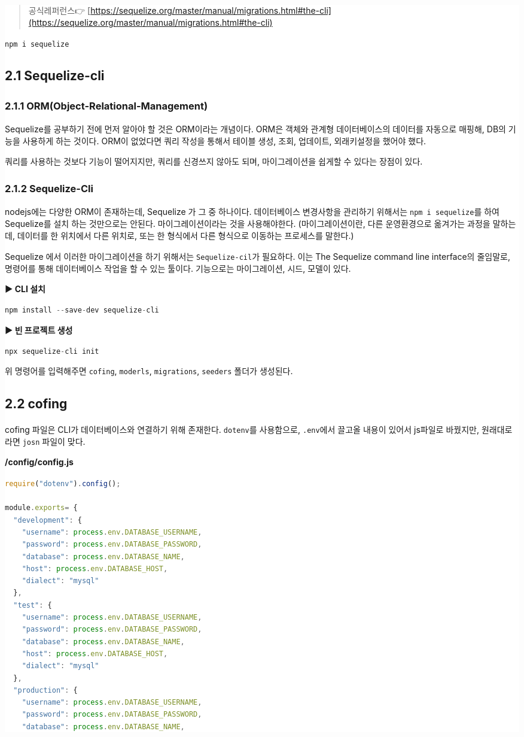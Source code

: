 > 공식레퍼런스👉 [https://sequelize.org/master/manual/migrations.html#the-cli](https://sequelize.org/master/manual/migrations.html#the-cli)


```
npm i sequelize
```

## 2.1 Sequelize-cli

### 2.1.1 ORM(Object-Relational-Management)

Sequelize를 공부하기 전에 먼저 알아야 할 것은 ORM이라는 개념이다. ORM은 객체와 관계형 데이터베이스의 데이터를 자동으로 매핑해, DB의 기능을 사용하게 하는 것이다.  ORM이 없었다면 쿼리 작성을 통해서 테이블 생성, 조회, 업데이트, 외래키설정을 했어야 했다. 

쿼리를 사용하는 것보다 기능이 떨어지지만, 쿼리를 신경쓰지 않아도 되며, 마이그레이션을 쉽게할  수 있다는 장점이 있다.

### 2.1.2 Sequelize-Cli

nodejs에는 다양한 ORM이 존재하는데, Sequelize 가 그 중 하나이다.  데이터베이스 변경사항을 관리하기 위해서는 `npm i sequelize`를 하여 Sequelize를 설치 하는 것만으로는 안된다. 마이그레이션이라는 것을 사용해야한다. (마이그레이션이란, 다른 운영환경으로 옮겨가는 과정을 말하는데, 데이터를 한 위치에서 다른 위치로, 또는 한 형식에서 다른 형식으로 이동하는 프로세스를 말한다.)

Sequelize 에서 이러한 마이그레이션을 하기 위해서는 `Sequelize-cil`가 필요하다. 이는 The Sequelize command line interface의 줄임말로, 명령어를 통해 데이터베이스 작업을 할 수 있는 툴이다. 기능으로는 마이그레이션, 시드, 모델이 있다. 

**▶ CLI 설치**

```js
npm install --save-dev sequelize-cli
```

**▶ 빈 프로젝트 생성**

```js
npx sequelize-cli init
```

위 명령어를 입력해주면 `cofing`, `moderls`, `migrations`, `seeders` 폴더가 생성된다. 

## 2.2 cofing

cofing 파일은 CLI가 데이터베이스와 연결하기 위해 존재한다. `dotenv`를 사용함으로, `.env`에서 끌고올 내용이 있어서 js파일로 바꿨지만, 원래대로라면 `josn` 파일이 맞다.

**/config/config.js**

```js
require("dotenv").config();

module.exports= {
  "development": {
    "username": process.env.DATABASE_USERNAME,
    "password": process.env.DATABASE_PASSWORD,
    "database": process.env.DATABASE_NAME,
    "host": process.env.DATABASE_HOST,
    "dialect": "mysql"
  },
  "test": {
    "username": process.env.DATABASE_USERNAME,
    "password": process.env.DATABASE_PASSWORD,
    "database": process.env.DATABASE_NAME,
    "host": process.env.DATABASE_HOST,
    "dialect": "mysql"
  },
  "production": {
    "username": process.env.DATABASE_USERNAME,
    "password": process.env.DATABASE_PASSWORD,
    "database": process.env.DATABASE_NAME,
```